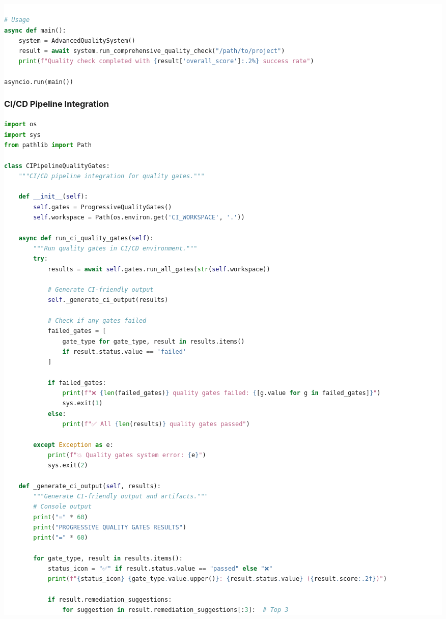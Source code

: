 ```python

# Usage
async def main():
    system = AdvancedQualitySystem()
    result = await system.run_comprehensive_quality_check("/path/to/project")
    print(f"Quality check completed with {result['overall_score']:.2%} success rate")

asyncio.run(main())
```

### CI/CD Pipeline Integration

```python
import os
import sys
from pathlib import Path

class CIPipelineQualityGates:
    """CI/CD pipeline integration for quality gates."""
    
    def __init__(self):
        self.gates = ProgressiveQualityGates()
        self.workspace = Path(os.environ.get('CI_WORKSPACE', '.'))
    
    async def run_ci_quality_gates(self):
        """Run quality gates in CI/CD environment."""
        try:
            results = await self.gates.run_all_gates(str(self.workspace))
            
            # Generate CI-friendly output
            self._generate_ci_output(results)
            
            # Check if any gates failed
            failed_gates = [
                gate_type for gate_type, result in results.items()
                if result.status.value == 'failed'
            ]
            
            if failed_gates:
                print(f"❌ {len(failed_gates)} quality gates failed: {[g.value for g in failed_gates]}")
                sys.exit(1)
            else:
                print(f"✅ All {len(results)} quality gates passed")
                
        except Exception as e:
            print(f"💥 Quality gates system error: {e}")
            sys.exit(2)
    
    def _generate_ci_output(self, results):
        """Generate CI-friendly output and artifacts."""
        # Console output
        print("=" * 60)
        print("PROGRESSIVE QUALITY GATES RESULTS")
        print("=" * 60)
        
        for gate_type, result in results.items():
            status_icon = "✅" if result.status.value == "passed" else "❌"
            print(f"{status_icon} {gate_type.value.upper()}: {result.status.value} ({result.score:.2f})")
            
            if result.remediation_suggestions:
                for suggestion in result.remediation_suggestions[:3]:  # Top 3
```